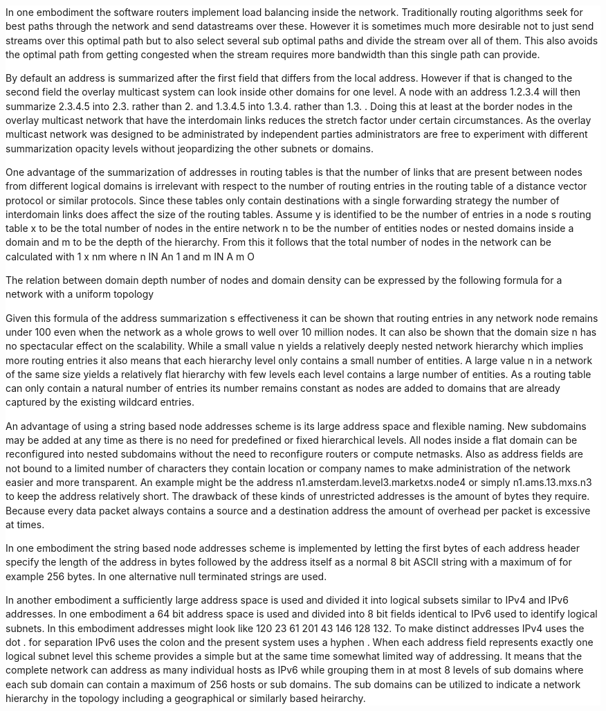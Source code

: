 In one embodiment the software routers implement load balancing inside the network. Traditionally routing algorithms seek for best paths through the network and send datastreams over these. However it is sometimes much more desirable not to just send streams over this optimal path but to also select several sub optimal paths and divide the stream over all of them. This also avoids the optimal path from getting congested when the stream requires more bandwidth than this single path can provide.

By default an address is summarized after the first field that differs from the local address. However if that is changed to the second field the overlay multicast system can look inside other domains for one level. A node with an address 1.2.3.4 will then summarize 2.3.4.5 into 2.3. rather than 2. and 1.3.4.5 into 1.3.4. rather than 1.3. . Doing this at least at the border nodes in the overlay multicast network that have the interdomain links reduces the stretch factor under certain circumstances. As the overlay multicast network was designed to be administrated by independent parties administrators are free to experiment with different summarization opacity levels without jeopardizing the other subnets or domains.

One advantage of the summarization of addresses in routing tables is that the number of links that are present between nodes from different logical domains is irrelevant with respect to the number of routing entries in the routing table of a distance vector protocol or similar protocols. Since these tables only contain destinations with a single forwarding strategy the number of interdomain links does affect the size of the routing tables. Assume y is identified to be the number of entries in a node s routing table x to be the total number of nodes in the entire network n to be the number of entities nodes or nested domains inside a domain and m to be the depth of the hierarchy. From this it follows that the total number of nodes in the network can be calculated with 1 x nm where n IN An 1 and m IN A m O

The relation between domain depth number of nodes and domain density can be expressed by the following formula for a network with a uniform topology 

Given this formula of the address summarization s effectiveness it can be shown that routing entries in any network node remains under 100 even when the network as a whole grows to well over 10 million nodes. It can also be shown that the domain size n has no spectacular effect on the scalability. While a small value n yields a relatively deeply nested network hierarchy which implies more routing entries it also means that each hierarchy level only contains a small number of entities. A large value n in a network of the same size yields a relatively flat hierarchy with few levels each level contains a large number of entities. As a routing table can only contain a natural number of entries its number remains constant as nodes are added to domains that are already captured by the existing wildcard entries.

An advantage of using a string based node addresses scheme is its large address space and flexible naming. New subdomains may be added at any time as there is no need for predefined or fixed hierarchical levels. All nodes inside a flat domain can be reconfigured into nested subdomains without the need to reconfigure routers or compute netmasks. Also as address fields are not bound to a limited number of characters they contain location or company names to make administration of the network easier and more transparent. An example might be the address n1.amsterdam.level3.marketxs.node4 or simply n1.ams.13.mxs.n3 to keep the address relatively short. The drawback of these kinds of unrestricted addresses is the amount of bytes they require. Because every data packet always contains a source and a destination address the amount of overhead per packet is excessive at times.

In one embodiment the string based node addresses scheme is implemented by letting the first bytes of each address header specify the length of the address in bytes followed by the address itself as a normal 8 bit ASCII string with a maximum of for example 256 bytes. In one alternative null terminated strings are used.

In another embodiment a sufficiently large address space is used and divided it into logical subsets similar to IPv4 and IPv6 addresses. In one embodiment a 64 bit address space is used and divided into 8 bit fields identical to IPv6 used to identify logical subnets. In this embodiment addresses might look like 120 23 61 201 43 146 128 132. To make distinct addresses IPv4 uses the dot . for separation IPv6 uses the colon and the present system uses a hyphen . When each address field represents exactly one logical subnet level this scheme provides a simple but at the same time somewhat limited way of addressing. It means that the complete network can address as many individual hosts as IPv6 while grouping them in at most 8 levels of sub domains where each sub domain can contain a maximum of 256 hosts or sub domains. The sub domains can be utilized to indicate a network hierarchy in the topology including a geographical or similarly based heirarchy.
